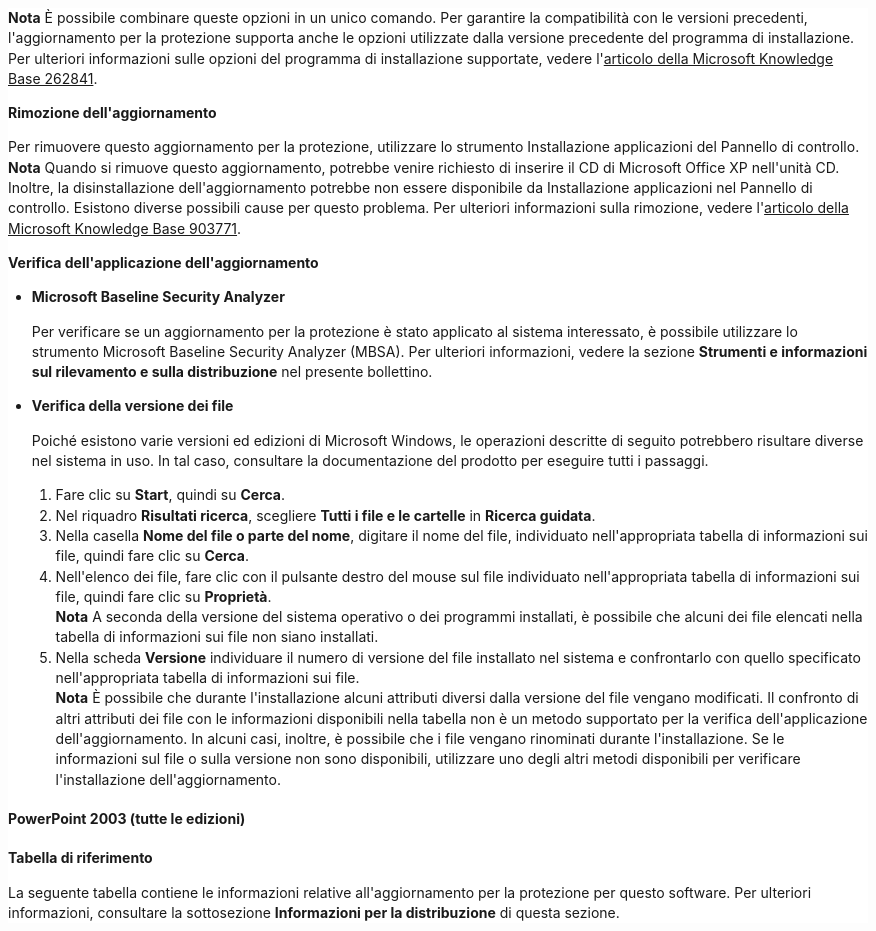 **Nota** È possibile combinare queste opzioni in un unico comando. Per garantire la compatibilità con le versioni precedenti, l'aggiornamento per la protezione supporta anche le opzioni utilizzate dalla versione precedente del programma di installazione. Per ulteriori informazioni sulle opzioni del programma di installazione supportate, vedere l'[articolo della Microsoft Knowledge Base 262841](http://support.microsoft.com/kb/262841/it).
  
**Rimozione dell'aggiornamento**
  
Per rimuovere questo aggiornamento per la protezione, utilizzare lo strumento Installazione applicazioni del Pannello di controllo. **Nota** Quando si rimuove questo aggiornamento, potrebbe venire richiesto di inserire il CD di Microsoft Office XP nell'unità CD. Inoltre, la disinstallazione dell'aggiornamento potrebbe non essere disponibile da Installazione applicazioni nel Pannello di controllo. Esistono diverse possibili cause per questo problema. Per ulteriori informazioni sulla rimozione, vedere l'[articolo della Microsoft Knowledge Base 903771](http://support.microsoft.com/kb/903771).
  
**Verifica dell'applicazione dell'aggiornamento**
  
-   **Microsoft Baseline Security Analyzer**
  
    Per verificare se un aggiornamento per la protezione è stato applicato al sistema interessato, è possibile utilizzare lo strumento Microsoft Baseline Security Analyzer (MBSA). Per ulteriori informazioni, vedere la sezione **Strumenti e informazioni sul rilevamento e sulla distribuzione** nel presente bollettino.
  
-   **Verifica della versione dei file**
  
    Poiché esistono varie versioni ed edizioni di Microsoft Windows, le operazioni descritte di seguito potrebbero risultare diverse nel sistema in uso. In tal caso, consultare la documentazione del prodotto per eseguire tutti i passaggi.
  
    1.  Fare clic su **Start**, quindi su **Cerca**.  
    2.  Nel riquadro **Risultati ricerca**, scegliere **Tutti i file e le cartelle** in **Ricerca guidata**.  
    3.  Nella casella **Nome del file o parte del nome**, digitare il nome del file, individuato nell'appropriata tabella di informazioni sui file, quindi fare clic su **Cerca**.  
    4.  Nell'elenco dei file, fare clic con il pulsante destro del mouse sul file individuato nell'appropriata tabella di informazioni sui file, quindi fare clic su **Proprietà**.  
        **Nota** A seconda della versione del sistema operativo o dei programmi installati, è possibile che alcuni dei file elencati nella tabella di informazioni sui file non siano installati.  
    5.  Nella scheda **Versione** individuare il numero di versione del file installato nel sistema e confrontarlo con quello specificato nell'appropriata tabella di informazioni sui file.  
        **Nota** È possibile che durante l'installazione alcuni attributi diversi dalla versione del file vengano modificati. Il confronto di altri attributi dei file con le informazioni disponibili nella tabella non è un metodo supportato per la verifica dell'applicazione dell'aggiornamento. In alcuni casi, inoltre, è possibile che i file vengano rinominati durante l'installazione. Se le informazioni sul file o sulla versione non sono disponibili, utilizzare uno degli altri metodi disponibili per verificare l'installazione dell'aggiornamento.
  
#### PowerPoint 2003 (tutte le edizioni)
  
**Tabella di riferimento**
  
La seguente tabella contiene le informazioni relative all'aggiornamento per la protezione per questo software. Per ulteriori informazioni, consultare la sottosezione **Informazioni per la distribuzione** di questa sezione.

